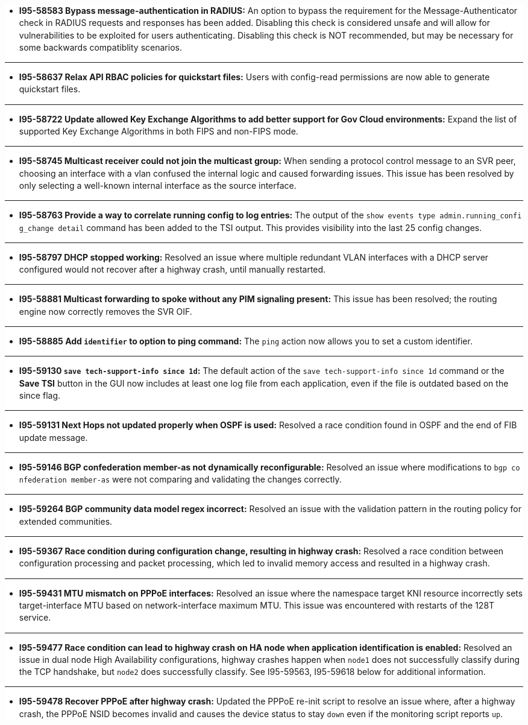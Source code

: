 - **I95-58583 Bypass message-authentication in RADIUS:** An option to bypass the requirement for the Message-Authenticator check in RADIUS requests and responses has been added. Disabling this check is considered unsafe and will allow for vulnerabilities to be exploited for users authenticating. Disabling this check is NOT recommended, but may be necessary for some backwards compatiblity scenarios. 
------ 
- **I95-58637 Relax API RBAC policies for quickstart files:** Users with config-read permissions are now able to generate quickstart files.
------
- **I95-58722 Update allowed Key Exchange Algorithms to add better support for Gov Cloud environments:** Expand the list of supported Key Exchange Algorithms in both FIPS and non-FIPS mode.
------
- **I95-58745 Multicast receiver could not join the multicast group:** When sending a protocol control message to an SVR peer, choosing an interface with a vlan confused the internal logic and caused forwarding issues. This issue has been resolved by only selecting a well-known internal interface as the source interface.
------
- **I95-58763 Provide a way to correlate running config to log entries:** The output of the `show events type admin.running_config_change detail` command has been added to the TSI output. This provides visibility into the last 25 config changes. 
------
- **I95-58797 DHCP stopped working:** Resolved an issue where multiple redundant VLAN interfaces with a DHCP server configured would not recover after a highway crash, until manually restarted. 
------
- **I95-58881 Multicast forwarding to spoke without any PIM signaling present:** This issue has been resolved; the routing engine now correctly removes the SVR OIF.
------
- **I95-58885 Add `identifier` to option to ping command:** The `ping` action now allows you to set a custom identifier.
------
- **I95-59130 `save tech-support-info since 1d`:** The default action of the `save tech-support-info since 1d` command or the **Save TSI** button in the GUI now includes at least one log file from each application, even if the file is outdated based on the since flag.
------
- **I95-59131 Next Hops not updated properly when OSPF is used:** Resolved a race condition found in OSPF and the end of FIB update message.
------
- **I95-59146 BGP confederation member-as not dynamically reconfigurable:** Resolved an issue where modifications to `bgp confederation member-as` were not comparing and validating the changes correctly. 
------
- **I95-59264 BGP community data model regex incorrect:** Resolved an issue with the validation pattern in the routing policy for extended communities. 
------
- **I95-59367 Race condition during configuration change, resulting in highway crash:** Resolved a race condition between configuration processing and packet processing, which led to invalid memory access and resulted in a highway crash.
------
- **I95-59431 MTU mismatch on PPPoE interfaces:** Resolved an issue where the namespace target KNI resource incorrectly sets target-interface MTU based on network-interface maximum MTU. This issue was encountered with restarts of the 128T service.
------
- **I95-59477 Race condition can lead to highway crash on HA node when application identification is enabled:** Resolved an issue in dual node High Availability configurations, highway crashes happen when `node1` does not successfully classify during the TCP handshake, but `node2` does successfully classify. See I95-59563, I95-59618 below for additional information.
------
- **I95-59478 Recover PPPoE after highway crash:** Updated the PPPoE re-init script to resolve an issue where, after a highway crash, the PPPoE NSID becomes invalid and causes the device status to stay `down` even if the monitoring script reports `up`.